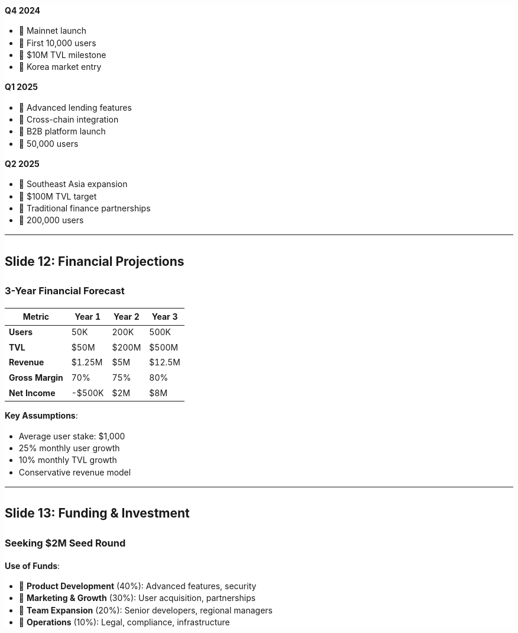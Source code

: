 **Q4 2024**
- 🎯 Mainnet launch
- 🎯 First 10,000 users
- 🎯 $10M TVL milestone
- 🎯 Korea market entry

**Q1 2025**
- 🎯 Advanced lending features
- 🎯 Cross-chain integration
- 🎯 B2B platform launch
- 🎯 50,000 users

**Q2 2025**
- 🎯 Southeast Asia expansion
- 🎯 $100M TVL target
- 🎯 Traditional finance partnerships
- 🎯 200,000 users

---

## Slide 12: Financial Projections

### 3-Year Financial Forecast

| Metric | Year 1 | Year 2 | Year 3 |
|--------|--------|--------|--------|
| **Users** | 50K | 200K | 500K |
| **TVL** | $50M | $200M | $500M |
| **Revenue** | $1.25M | $5M | $12.5M |
| **Gross Margin** | 70% | 75% | 80% |
| **Net Income** | -$500K | $2M | $8M |

**Key Assumptions**:
- Average user stake: $1,000
- 25% monthly user growth
- 10% monthly TVL growth
- Conservative revenue model

---

## Slide 13: Funding & Investment

### Seeking $2M Seed Round

**Use of Funds**:
- 🔧 **Product Development** (40%): Advanced features, security
- 🚀 **Marketing & Growth** (30%): User acquisition, partnerships  
- 👥 **Team Expansion** (20%): Senior developers, regional managers
- 💼 **Operations** (10%): Legal, compliance, infrastructure
